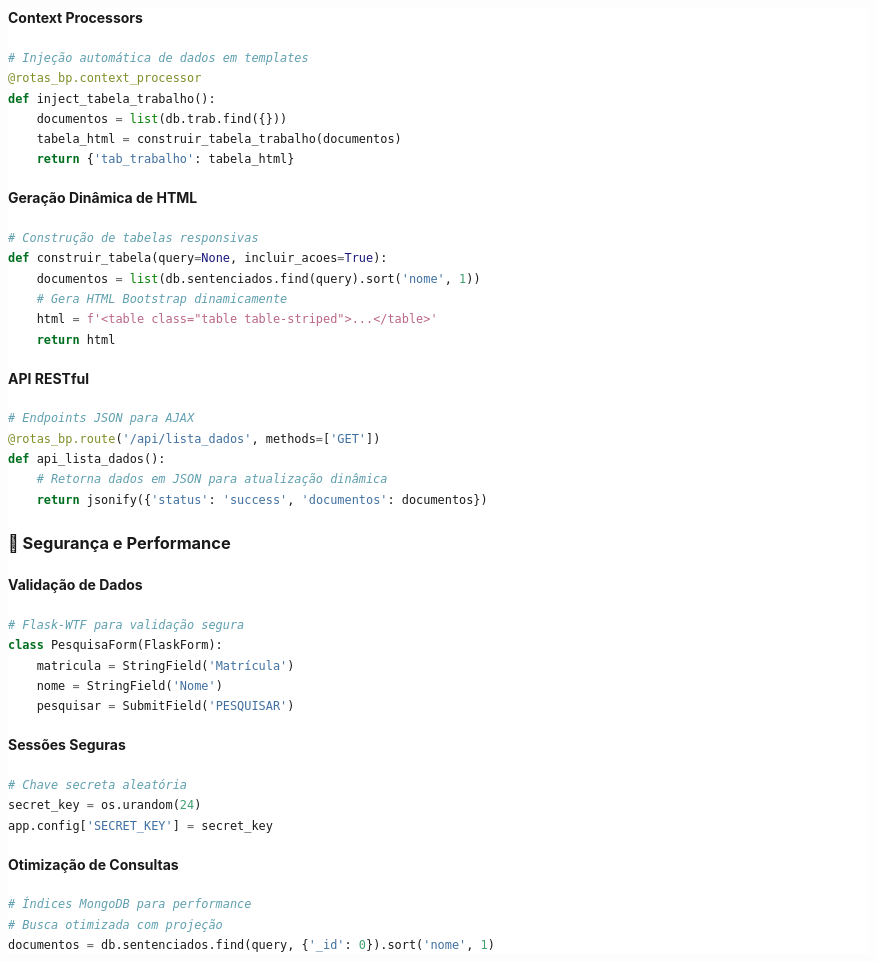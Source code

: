 #### Context Processors
```python
# Injeção automática de dados em templates
@rotas_bp.context_processor
def inject_tabela_trabalho():
    documentos = list(db.trab.find({}))
    tabela_html = construir_tabela_trabalho(documentos)
    return {'tab_trabalho': tabela_html}
```

#### Geração Dinâmica de HTML
```python
# Construção de tabelas responsivas
def construir_tabela(query=None, incluir_acoes=True):
    documentos = list(db.sentenciados.find(query).sort('nome', 1))
    # Gera HTML Bootstrap dinamicamente
    html = f'<table class="table table-striped">...</table>'
    return html
```

#### API RESTful
```python
# Endpoints JSON para AJAX
@rotas_bp.route('/api/lista_dados', methods=['GET'])
def api_lista_dados():
    # Retorna dados em JSON para atualização dinâmica
    return jsonify({'status': 'success', 'documentos': documentos})
```

### 🔐 Segurança e Performance

#### Validação de Dados
```python
# Flask-WTF para validação segura
class PesquisaForm(FlaskForm):
    matricula = StringField('Matrícula')
    nome = StringField('Nome')
    pesquisar = SubmitField('PESQUISAR')
```

#### Sessões Seguras
```python
# Chave secreta aleatória
secret_key = os.urandom(24)
app.config['SECRET_KEY'] = secret_key
```

#### Otimização de Consultas
```python
# Índices MongoDB para performance
# Busca otimizada com projeção
documentos = db.sentenciados.find(query, {'_id': 0}).sort('nome', 1)
```
